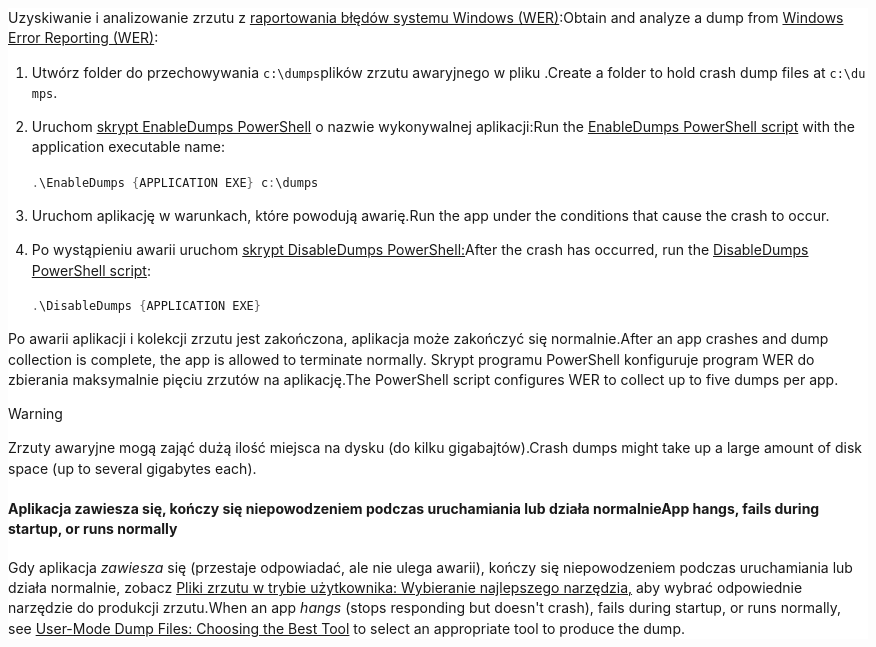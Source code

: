 <span data-ttu-id="7f4a4-260">Uzyskiwanie i analizowanie zrzutu z [raportowania błędów systemu Windows (WER)](/windows/desktop/wer/windows-error-reporting):</span><span class="sxs-lookup"><span data-stu-id="7f4a4-260">Obtain and analyze a dump from [Windows Error Reporting (WER)](/windows/desktop/wer/windows-error-reporting):</span></span>

1. <span data-ttu-id="7f4a4-261">Utwórz folder do przechowywania `c:\dumps`plików zrzutu awaryjnego w pliku .</span><span class="sxs-lookup"><span data-stu-id="7f4a4-261">Create a folder to hold crash dump files at `c:\dumps`.</span></span>
1. <span data-ttu-id="7f4a4-262">Uruchom [skrypt EnableDumps PowerShell](https://github.com/dotnet/AspNetCore.Docs/blob/master/aspnetcore/host-and-deploy/windows-service/samples/scripts/EnableDumps.ps1) o nazwie wykonywalnej aplikacji:</span><span class="sxs-lookup"><span data-stu-id="7f4a4-262">Run the [EnableDumps PowerShell script](https://github.com/dotnet/AspNetCore.Docs/blob/master/aspnetcore/host-and-deploy/windows-service/samples/scripts/EnableDumps.ps1) with the application executable name:</span></span>

   ```powershell
   .\EnableDumps {APPLICATION EXE} c:\dumps
   ```

1. <span data-ttu-id="7f4a4-263">Uruchom aplikację w warunkach, które powodują awarię.</span><span class="sxs-lookup"><span data-stu-id="7f4a4-263">Run the app under the conditions that cause the crash to occur.</span></span>
1. <span data-ttu-id="7f4a4-264">Po wystąpieniu awarii uruchom [skrypt DisableDumps PowerShell:](https://github.com/dotnet/AspNetCore.Docs/blob/master/aspnetcore/host-and-deploy/windows-service/samples/scripts/DisableDumps.ps1)</span><span class="sxs-lookup"><span data-stu-id="7f4a4-264">After the crash has occurred, run the [DisableDumps PowerShell script](https://github.com/dotnet/AspNetCore.Docs/blob/master/aspnetcore/host-and-deploy/windows-service/samples/scripts/DisableDumps.ps1):</span></span>

   ```powershell
   .\DisableDumps {APPLICATION EXE}
   ```

<span data-ttu-id="7f4a4-265">Po awarii aplikacji i kolekcji zrzutu jest zakończona, aplikacja może zakończyć się normalnie.</span><span class="sxs-lookup"><span data-stu-id="7f4a4-265">After an app crashes and dump collection is complete, the app is allowed to terminate normally.</span></span> <span data-ttu-id="7f4a4-266">Skrypt programu PowerShell konfiguruje program WER do zbierania maksymalnie pięciu zrzutów na aplikację.</span><span class="sxs-lookup"><span data-stu-id="7f4a4-266">The PowerShell script configures WER to collect up to five dumps per app.</span></span>

> [!WARNING]
> <span data-ttu-id="7f4a4-267">Zrzuty awaryjne mogą zająć dużą ilość miejsca na dysku (do kilku gigabajtów).</span><span class="sxs-lookup"><span data-stu-id="7f4a4-267">Crash dumps might take up a large amount of disk space (up to several gigabytes each).</span></span>

#### <a name="app-hangs-fails-during-startup-or-runs-normally"></a><span data-ttu-id="7f4a4-268">Aplikacja zawiesza się, kończy się niepowodzeniem podczas uruchamiania lub działa normalnie</span><span class="sxs-lookup"><span data-stu-id="7f4a4-268">App hangs, fails during startup, or runs normally</span></span>

<span data-ttu-id="7f4a4-269">Gdy aplikacja *zawiesza* się (przestaje odpowiadać, ale nie ulega awarii), kończy się niepowodzeniem podczas uruchamiania lub działa normalnie, zobacz [Pliki zrzutu w trybie użytkownika: Wybieranie najlepszego narzędzia,](/windows-hardware/drivers/debugger/user-mode-dump-files#choosing-the-best-tool) aby wybrać odpowiednie narzędzie do produkcji zrzutu.</span><span class="sxs-lookup"><span data-stu-id="7f4a4-269">When an app *hangs* (stops responding but doesn't crash), fails during startup, or runs normally, see [User-Mode Dump Files: Choosing the Best Tool](/windows-hardware/drivers/debugger/user-mode-dump-files#choosing-the-best-tool) to select an appropriate tool to produce the dump.</span></span>

